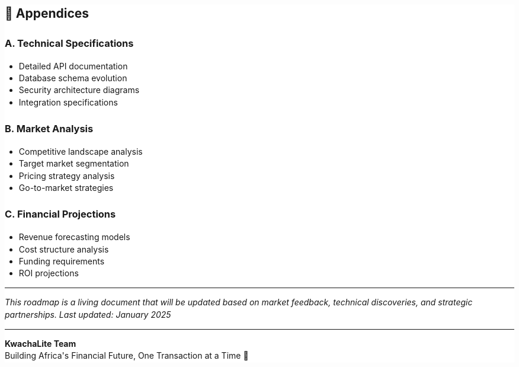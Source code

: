
## 📄 Appendices

### A. Technical Specifications
- Detailed API documentation
- Database schema evolution
- Security architecture diagrams
- Integration specifications

### B. Market Analysis
- Competitive landscape analysis
- Target market segmentation
- Pricing strategy analysis
- Go-to-market strategies

### C. Financial Projections
- Revenue forecasting models
- Cost structure analysis
- Funding requirements
- ROI projections

---

*This roadmap is a living document that will be updated based on market feedback, technical discoveries, and strategic partnerships. Last updated: January 2025*

---

**KwachaLite Team**  
Building Africa's Financial Future, One Transaction at a Time 🚀